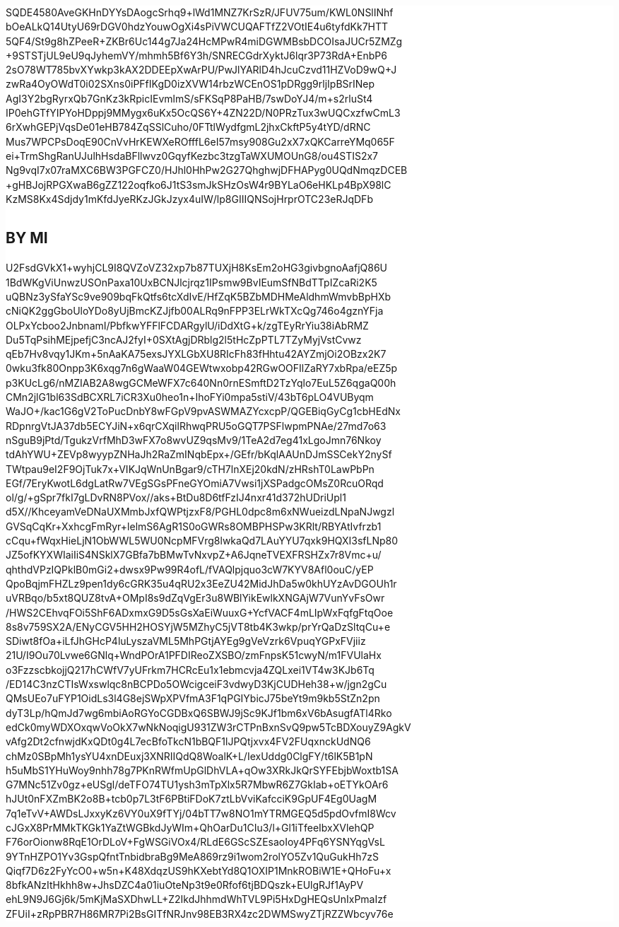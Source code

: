 SQDE4580AveGKHnDYYsDAogcSrhq9+lWd1MNZ7KrSzR/JFUV75um/KWL0NSlINhf
bOeALkQ14UtyU69rDGV0hdzYouwOgXi4sPiVWCUQAFTfZ2VOtIE4u6tyfdKk7HTT
5QF4/St9g8hZPeeR+ZKBr6Uc144g7Ja24HcMPwR4miDGWMBsbDCOIsaJUCr5ZMZg
+9STSTjUL9eU9qJyhemVY/mhmh5Bf6Y3h/SNRECGdrXyktJ6lqr3P73RdA+EnbP6
2sO78WT785bvXYwkp3kAX2DDEEpXwArPU/PwJlYARlD4hJcuCzvd11HZVoD9wQ+J
zwRa4OyOWdT0i02SXns0iPFfIKgD0izXVW14rbzWCEnOS1pDRgg9rljIpBSrINep
AgI3Y2bgRyrxQb7GnKz3kRpicIEvmlmS/sFKSqP8PaHB/7swDoYJ4/m+s2rluSt4
IP0ehGTfYIPYoHDppj9MMygx6uKx5OcQS6Y+4ZN22D/N0PRzTux3wUQCxzfwCmL3
6rXwhGEPjVqsDe01eHB784ZqSSlCuho/0FTtlWydfgmL2jhxCkftP5y4tYD/dRNC
Mus7WPCPsDoqE90CnVvHrKEWXeROfffL6eI57msy908Gu2xX7xQKCarreYMq065F
ei+TrmShgRanUJulhHsdaBFllwvz0GqyfKezbc3tzgTaWXUMOUnG8/ou4STIS2x7
Ng9vqI7x07raMXC6BW3PGFCZ0/HJhl0HhPw2G27QhghwjDFHAPyg0UQdNmqzDCEB
+gHBJojRPGXwaB6gZZ122oqfko6J1tS3smJkSHzOsW4r9BYLaO6eHKLp4BpX98lC
KzMS8Kx4Sdjdy1mKfdJyeRKzJGkJzyx4uIW/lp8GIIIQNSojHrprOTC23eRJqDFb


## BY MI

U2FsdGVkX1+wyhjCL9I8QVZoVZ32xp7b87TUXjH8KsEm2oHG3givbgnoAafjQ86U
1BdWKgViUnwzUSOnPaxa10UxBCNJlcjrqz1IPsmw9BvIEumSfNBdTTpIZcaRi2K5
uQBNz3ySfaYSc9ve909bqFkQtfs6tcXdIvE/HfZqK5BZbMDHMeAldhmWmvbBpHXb
cNiQK2ggGboUloYDo8yUjBmcKZJjfb00ALRq9nFPP3ELrWkTXcQg746o4gznYFja
OLPxYcboo2JnbnamI/PbfkwYFFlFCDARgylU/iDdXtG+k/zgTEyRrYiu38iAbRMZ
Du5TqPsihMEjpefjC3ncAJ2fyI+0SXtAgjDRblg2l5tHcZpPTL7TZyMyjVstCvwz
qEb7Hv8vqy1JKm+5nAaKA75exsJYXLGbXU8RIcFh83fHhtu42AYZmjOi2OBzx2K7
0wku3fk80Onpp3K6xqg7n6gWaaW04GEWtwxobp42RGwOOFIlZaRY7xbRpa/eEZ5p
p3KUcLg6/nMZIAB2A8wgGCMeWFX7c640Nn0rnESmftD2TzYqlo7EuL5Z6qgaQ00h
CMn2jlG1bl63SdBCXRL7iCR3Xu0heo1n+IhoFYi0mpa5stiV/43bT6pLO4VUByqm
WaJO+/kac1G6gV2ToPucDnbY8wFGpV9pvASWMAZYcxcpP/QGEBiqGyCg1cbHEdNx
RDpnrgVtJA37db5ECYJiN+x6qrCXqilRhwqPRU5oGQT7PSFlwpmPNAe/27md7o63
nSguB9jPtd/TgukzVrfMhD3wFX7o8wvUZ9qsMv9/1TeA2d7eg41xLgoJmn76Nkoy
tdAhYWU+ZEVp8wyypZNHaJh2RaZmINqbEpx+/GEfr/bKqlAAUnDJmSSCekY2nySf
TWtpau9eI2F9OjTuk7x+VIKJqWnUnBgar9/cTH7lnXEj20kdN/zHRshT0LawPbPn
EGf/7EryKwotL6dgLatRw7VEgSGsPFneGYOmiA7Vwsi1jXSPadgcOMsZ0RcuORqd
ol/g/+gSpr7fkI7gLDvRN8PVox//aks+BtDu8D6tfFzIJ4nxr41d372hUDriUpl1
d5X//KhceyamVeDNaUXMmbJxfQWPtjzxF8/PGHL0dpc8m6xNWueizdLNpaNJwgzl
GVSqCqKr+XxhcgFmRyr+lelmS6AgR1S0oGWRs8OMBPHSPw3KRlt/RBYAtIvfrzb1
cCqu+fWqxHieLjN1ObWWL5WU0NcpMFVrg8lwkaQd7LAuYYU7qxk9HQXI3sfLNp80
JZ5ofKYXWIaiIiS4NSklX7GBfa7bBMwTvNxvpZ+A6JqneTVEXFRSHZx7r8Vmc+u/
qhthdVPzIQPklB0mGi2+dwsx9Pw99R4ofL/fVAQlpjquo3cW7KYV8Afl0ouC/yEP
QpoBqjmFHZLz9pen1dy6cGRK35u4qRU2x3EeZU42MidJhDa5w0khUYzAvDGOUh1r
uVRBqo/b5xt8QUZ8tvA+OMpI8s9dZqVgEr3u8WBlYikEwlkXNGAjW7VunYvFsOwr
/HWS2CEhvqFOi5ShF6ADxmxG9D5sGsXaEiWuuxG+YcfVACF4mLIpWxFqfgFtqOoe
8s8v759SX2A/ENyCGV5HH2HOSYjW5MZhyC5jVT8tb4K3wkp/prYrQaDzSltqCu+e
SDiwt8fOa+iLfJhGHcP4luLyszaVML5MhPGtjAYEg9gVeVzrk6VpuqYGPxFVjiiz
21U/I9Ou70Lvwe6GNlq+WndPOrA1PFDIReoZXSBO/zmFnpsK51cwyN/m1FVUlaHx
o3FzzscbkojjQ217hCWfV7yUFrkm7HCRcEu1x1ebmcvja4ZQLxei1VT4w3KJb6Tq
/ED14C3nzCTIsWxswlqc8nBCPDo5OWcigceiF3vdwyD3KjCUDHeh38+w/jgn2gCu
QMsUEo7uFYP1OidLs3l4G8ejSWpXPVfmA3F1qPGIYbicJ75beYt9m9kb5StZn2pn
dyT3Lp/hQmJd7wg6mbiAoRGYoCGDBxQ6SBWJ9jSc9KJf1bm6xV6bAsugfATl4Rko
edCk0myWDXOxqwVoOkX7wNkNoqigU931ZW3rCTPnBxnSvQ9pw5TcBDXouyZ9AgkV
vAfg2Dt2cfnwjdKxQDt0g4L7ecBfoTkcN1bBQF1lJPQtjxvx4FV2FUqxnckUdNQ6
chMz0SBpMh1ysYU4xnDEuxj3XNRIIQdQ8WoalK+L/IexUddg0ClgFY/t6lK5B1pN
h5uMbS1YHuWoy9nhh78g7PKnRWfmUpGlDhVLA+qOw3XRkJkQrSYFEbjbWoxtb1SA
G7MNc51Zv0gz+eUSgl/deTFO74TU1ysh3mTpXlx5R7MbwR6Z7GkIab+oETYkOAr6
hJUt0nFXZmBK2o8B+tcb0p7L3tF6PBtiFDoK7ztLbVviKafcciK9GpUF4Eg0UagM
7q1eTvV+AWDsLJxxyKz6VY0uX9fTYj/04bTT7w8NO1mYTRMGEQ5d5pdOvfmI8Wcv
cJGxX8PrMMkTKGk1YaZtWGBkdJyWIm+QhOarDu1CIu3/l+Gl1iTfeeIbxXVlehQP
F76orOionw8RqE1OrDLoV+FgWSGiVOx4/RLdE6GScSZEsaoIoy4PFq6YSNYqgVsL
9YTnHZPO1Yv3GspQfntTnbidbraBg9MeA869rz9i1wom2rolYO5Zv1QuGukHh7zS
Qiqf7D6z2FyYcO0+w5n+K48XdqzUS9hKXebtYd8Q1OXIP1MnkROBiW1E+QHoFu+x
8bfkANzItHkhh8w+JhsDZC4a01iuOteNp3t9e0Rfof6tjBDQszk+EUlgRJf1AyPV
ehL9N9J6Gj6k/5mKjMaSXDhwLL+Z2IkdJhhmdWhTVL9Pi5HxDgHEQsUnIxPmaIzf
ZFUiI+zRpPBR7H86MR7Pi2BsGITfNRJnv98EB3RX4zc2DWMSwyZTjRZZWbcyv76e